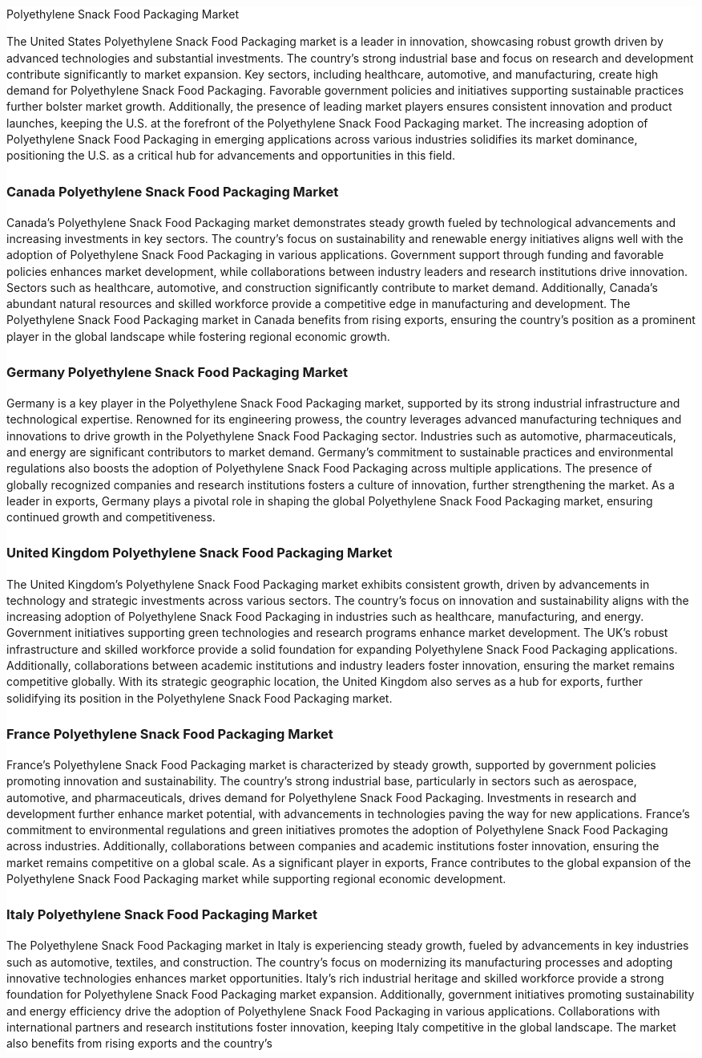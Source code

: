 Polyethylene Snack Food Packaging Market</h3><p>The United States Polyethylene Snack Food Packaging market is a leader in innovation, showcasing robust growth driven by advanced technologies and substantial investments. The country&rsquo;s strong industrial base and focus on research and development contribute significantly to market expansion. Key sectors, including healthcare, automotive, and manufacturing, create high demand for Polyethylene Snack Food Packaging. Favorable government policies and initiatives supporting sustainable practices further bolster market growth. Additionally, the presence of leading market players ensures consistent innovation and product launches, keeping the U.S. at the forefront of the Polyethylene Snack Food Packaging market. The increasing adoption of Polyethylene Snack Food Packaging in emerging applications across various industries solidifies its market dominance, positioning the U.S. as a critical hub for advancements and opportunities in this field.</p><h3>Canada Polyethylene Snack Food Packaging Market</h3><p>Canada&rsquo;s Polyethylene Snack Food Packaging market demonstrates steady growth fueled by technological advancements and increasing investments in key sectors. The country&rsquo;s focus on sustainability and renewable energy initiatives aligns well with the adoption of Polyethylene Snack Food Packaging in various applications. Government support through funding and favorable policies enhances market development, while collaborations between industry leaders and research institutions drive innovation. Sectors such as healthcare, automotive, and construction significantly contribute to market demand. Additionally, Canada&rsquo;s abundant natural resources and skilled workforce provide a competitive edge in manufacturing and development. The Polyethylene Snack Food Packaging market in Canada benefits from rising exports, ensuring the country&rsquo;s position as a prominent player in the global landscape while fostering regional economic growth.</p><h3>Germany Polyethylene Snack Food Packaging Market</h3><p>Germany is a key player in the Polyethylene Snack Food Packaging market, supported by its strong industrial infrastructure and technological expertise. Renowned for its engineering prowess, the country leverages advanced manufacturing techniques and innovations to drive growth in the Polyethylene Snack Food Packaging sector. Industries such as automotive, pharmaceuticals, and energy are significant contributors to market demand. Germany&rsquo;s commitment to sustainable practices and environmental regulations also boosts the adoption of Polyethylene Snack Food Packaging across multiple applications. The presence of globally recognized companies and research institutions fosters a culture of innovation, further strengthening the market. As a leader in exports, Germany plays a pivotal role in shaping the global Polyethylene Snack Food Packaging market, ensuring continued growth and competitiveness.</p><h3>United Kingdom Polyethylene Snack Food Packaging Market</h3><p>The United Kingdom&rsquo;s Polyethylene Snack Food Packaging market exhibits consistent growth, driven by advancements in technology and strategic investments across various sectors. The country&rsquo;s focus on innovation and sustainability aligns with the increasing adoption of Polyethylene Snack Food Packaging in industries such as healthcare, manufacturing, and energy. Government initiatives supporting green technologies and research programs enhance market development. The UK&rsquo;s robust infrastructure and skilled workforce provide a solid foundation for expanding Polyethylene Snack Food Packaging applications. Additionally, collaborations between academic institutions and industry leaders foster innovation, ensuring the market remains competitive globally. With its strategic geographic location, the United Kingdom also serves as a hub for exports, further solidifying its position in the Polyethylene Snack Food Packaging market.</p><h3>France Polyethylene Snack Food Packaging Market</h3><p>France&rsquo;s Polyethylene Snack Food Packaging market is characterized by steady growth, supported by government policies promoting innovation and sustainability. The country&rsquo;s strong industrial base, particularly in sectors such as aerospace, automotive, and pharmaceuticals, drives demand for Polyethylene Snack Food Packaging. Investments in research and development further enhance market potential, with advancements in technologies paving the way for new applications. France&rsquo;s commitment to environmental regulations and green initiatives promotes the adoption of Polyethylene Snack Food Packaging across industries. Additionally, collaborations between companies and academic institutions foster innovation, ensuring the market remains competitive on a global scale. As a significant player in exports, France contributes to the global expansion of the Polyethylene Snack Food Packaging market while supporting regional economic development.</p><h3>Italy Polyethylene Snack Food Packaging Market</h3><p>The Polyethylene Snack Food Packaging market in Italy is experiencing steady growth, fueled by advancements in key industries such as automotive, textiles, and construction. The country&rsquo;s focus on modernizing its manufacturing processes and adopting innovative technologies enhances market opportunities. Italy&rsquo;s rich industrial heritage and skilled workforce provide a strong foundation for Polyethylene Snack Food Packaging market expansion. Additionally, government initiatives promoting sustainability and energy efficiency drive the adoption of Polyethylene Snack Food Packaging in various applications. Collaborations with international partners and research institutions foster innovation, keeping Italy competitive in the global landscape. The market also benefits from rising exports and the country&rsquo;s
